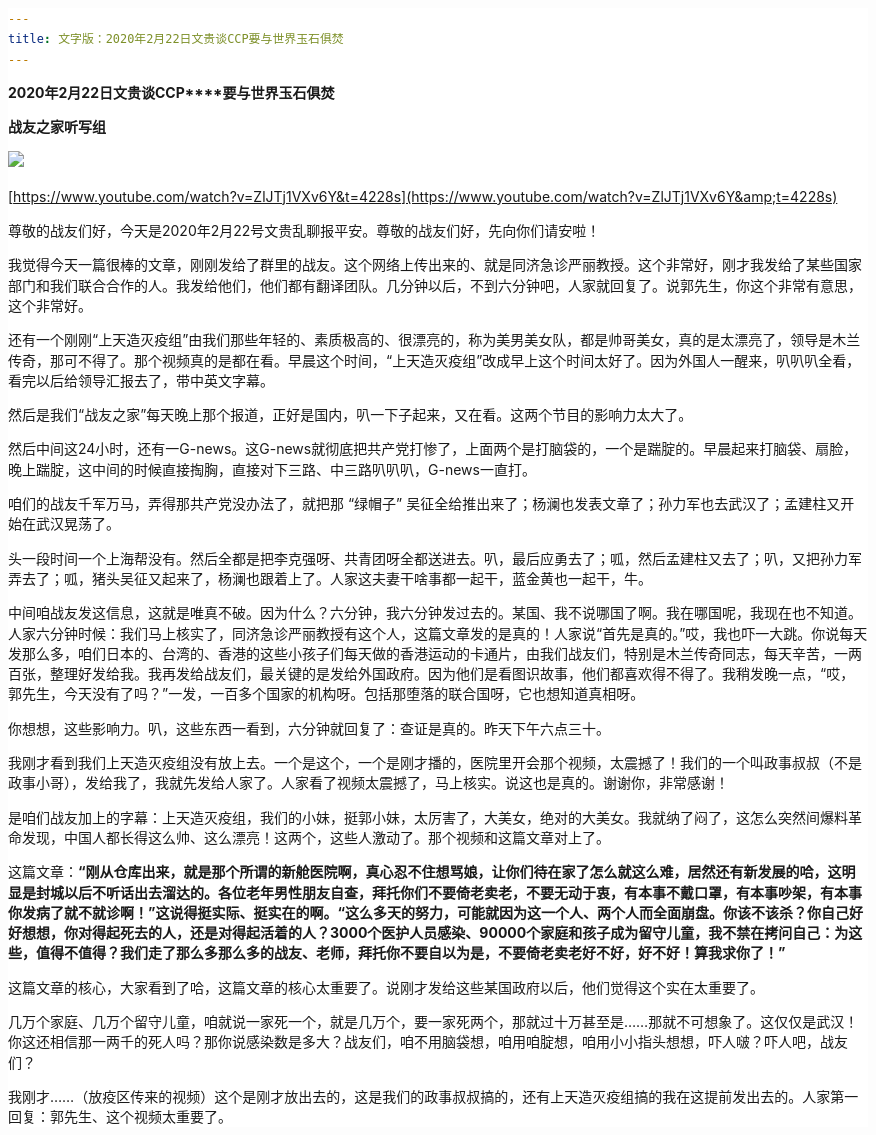 ```yaml
---
title: 文字版：2020年2月22日文贵谈CCP要与世界玉石俱焚
---
```


**2020****年****2****月****22****日文贵谈****CCP****要与世界玉石俱焚**

**战友之家听写组** 

[![](https://4.bp.blogspot.com/-Qr6oFoPDs7I/XlN1_1eDVvI/AAAAAAAAAWI/8K2nz_-QCKAllK2sBaw-4mU3nS4c68Q_ACK4BGAYYCw/s400/20200222.jpg)](http://4.bp.blogspot.com/-Qr6oFoPDs7I/XlN1_1eDVvI/AAAAAAAAAWI/8K2nz_-QCKAllK2sBaw-4mU3nS4c68Q_ACK4BGAYYCw/s1600/20200222.jpg)

[https://www.youtube.com/watch?v=ZlJTj1VXv6Y&t=4228s](https://www.youtube.com/watch?v=ZlJTj1VXv6Y&amp;t=4228s)




尊敬的战友们好，今天是2020年2月22号文贵乱聊报平安。尊敬的战友们好，先向你们请安啦！

我觉得今天一篇很棒的文章，刚刚发给了群里的战友。这个网络上传出来的、就是同济急诊严丽教授。这个非常好，刚才我发给了某些国家部门和我们联合合作的人。我发给他们，他们都有翻译团队。几分钟以后，不到六分钟吧，人家就回复了。说郭先生，你这个非常有意思，这个非常好。

还有一个刚刚“上天造灭疫组”由我们那些年轻的、素质极高的、很漂亮的，称为美男美女队，都是帅哥美女，真的是太漂亮了，领导是木兰传奇，那可不得了。那个视频真的是都在看。早晨这个时间，“上天造灭疫组”改成早上这个时间太好了。因为外国人一醒来，叭叭叭全看，看完以后给领导汇报去了，带中英文字幕。

然后是我们“战友之家”每天晚上那个报道，正好是国内，叭一下子起来，又在看。这两个节目的影响力太大了。

然后中间这24小时，还有一G-news。这G-news就彻底把共产党打惨了，上面两个是打脑袋的，一个是踹腚的。早晨起来打脑袋、扇脸，晚上踹腚，这中间的时候直接掏胸，直接对下三路、中三路叭叭叭，G-news一直打。

咱们的战友千军万马，弄得那共产党没办法了，就把那 “绿帽子” 吴征全给推出来了；杨澜也发表文章了；孙力军也去武汉了；孟建柱又开始在武汉晃荡了。

头一段时间一个上海帮没有。然后全都是把李克强呀、共青团呀全都送进去。叭，最后应勇去了；呱，然后孟建柱又去了；叭，又把孙力军弄去了；呱，猪头吴征又起来了，杨澜也跟着上了。人家这夫妻干啥事都一起干，蓝金黄也一起干，牛。

中间咱战友发这信息，这就是唯真不破。因为什么？六分钟，我六分钟发过去的。某国、我不说哪国了啊。我在哪国呢，我现在也不知道。人家六分钟时候：我们马上核实了，同济急诊严丽教授有这个人，这篇文章发的是真的！人家说“首先是真的。”哎，我也吓一大跳。你说每天发那么多，咱们日本的、台湾的、香港的这些小孩子们每天做的香港运动的卡通片，由我们战友们，特别是木兰传奇同志，每天辛苦，一两百张，整理好发给我。我再发给战友们，最关键的是发给外国政府。因为他们是看图识故事，他们都喜欢得不得了。我稍发晚一点，“哎，郭先生，今天没有了吗？”一发，一百多个国家的机构呀。包括那堕落的联合国呀，它也想知道真相呀。

你想想，这些影响力。叭，这些东西一看到，六分钟就回复了：查证是真的。昨天下午六点三十。

我刚才看到我们上天造灭疫组没有放上去。一个是这个，一个是刚才播的，医院里开会那个视频，太震撼了！我们的一个叫政事叔叔（不是政事小哥），发给我了，我就先发给人家了。人家看了视频太震撼了，马上核实。说这也是真的。谢谢你，非常感谢！

是咱们战友加上的字幕：上天造灭疫组，我们的小妹，挺郭小妹，太厉害了，大美女，绝对的大美女。我就纳了闷了，这怎么突然间爆料革命发现，中国人都长得这么帅、这么漂亮！这两个，这些人激动了。那个视频和这篇文章对上了。

这篇文章：**“****刚从仓库出来，就是那个所谓的新舱医院啊，真心忍不住想骂娘，让你们待在家了怎么就这么难，居然还有新发展的哈，这明显是封城以后不听话出去溜达的。各位老年男性朋友自查，拜托你们不要倚老卖老，不要无动于衷，有本事不戴口罩，有本事吵架，有本事你发病了就不就诊啊！****”**这说得挺实际、挺实在的啊。**“****这么多天的努力，可能就因为这一个人、两个人而全面崩盘。你该不该杀？你自己好好想想，你对得起死去的人，还是对得起活着的人？****3000****个医护人员感染、****90000****个家庭和孩子成为留守儿童，我不禁在拷问自己：为这些，值得不值得？我们走了那么多那么多的战友、老师，拜托你不要自以为是，不要倚老卖老好不好，好不好！算我求你了！****”**

这篇文章的核心，大家看到了哈，这篇文章的核心太重要了。说刚才发给这些某国政府以后，他们觉得这个实在太重要了。

几万个家庭、几万个留守儿童，咱就说一家死一个，就是几万个，要一家死两个，那就过十万甚至是……那就不可想象了。这仅仅是武汉！你这还相信那一两千的死人吗？那你说感染数是多大？战友们，咱不用脑袋想，咱用咱腚想，咱用小小指头想想，吓人啵？吓人吧，战友们？

我刚才……（放疫区传来的视频）这个是刚才放出去的，这是我们的政事叔叔搞的，还有上天造灭疫组搞的我在这提前发出去的。人家第一回复：郭先生、这个视频太重要了。
